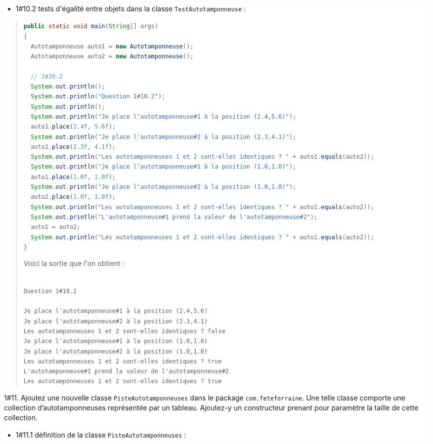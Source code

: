 - 1#10.2 tests d'égalité entre objets dans la classe `TestAutotamponneuse` :

> ```Java
> public static void main(String[] args) 
> {
> 	Autotamponneuse auto1 = new Autotamponneuse();
> 	Autotamponneuse auto2 = new Autotamponneuse();
> 
> 	// 1#10.2
> 	System.out.println();
> 	System.out.println("Question 1#10.2");
> 	System.out.println();
> 	System.out.println("Je place l'autotamponneuse#1 à la position (2.4,5.6)");
> 	auto1.place(2.4f, 5.6f);
> 	System.out.println("Je place l'autotamponneuse#2 à la position (2.3,4.1)");
> 	auto2.place(2.3f, 4.1f);
> 	System.out.println("Les autotamponneuses 1 et 2 sont-elles identiques ? " + auto1.equals(auto2));
> 	System.out.println("Je place l'autotamponneuse#1 à la position (1.0,1.0)");
> 	auto1.place(1.0f, 1.0f);
> 	System.out.println("Je place l'autotamponneuse#2 à la position (1.0,1.0)");
> 	auto2.place(1.0f, 1.0f);
> 	System.out.println("Les autotamponneuses 1 et 2 sont-elles identiques ? " + auto1.equals(auto2));
> 	System.out.println("L'autotamponneuse#1 prend la valeur de l'autotamponneuse#2");
> 	auto1 = auto2;
> 	System.out.println("Les autotamponneuses 1 et 2 sont-elles identiques ? " + auto1.equals(auto2));
> }
> ```
> 
> Voici la sortie que l'on obtient :
> 
> ```
> 
> Question 1#10.2
> 
> Je place l'autotamponneuse#1 à la position (2.4,5.6)
> Je place l'autotamponneuse#2 à la position (2.3,4.1)
> Les autotamponneuses 1 et 2 sont-elles identiques ? false
> Je place l'autotamponneuse#1 à la position (1.0,1.0)
> Je place l'autotamponneuse#2 à la position (1.0,1.0)
> Les autotamponneuses 1 et 2 sont-elles identiques ? true
> L'autotamponneuse#1 prend la valeur de l'autotamponneuse#2
> Les autotamponneuses 1 et 2 sont-elles identiques ? true
> ```

1#11. Ajoutez une nouvelle classe `PisteAutotamponneuses` dans le package `com.feteforraine`. Une telle classe comporte une collection d’autotamponneuses représentée par un tableau. Ajoutez-y un constructeur prenant pour paramètre la taille de cette collection.

- 1#11.1 définition de la classe `PisteAutotamponneuses` :
